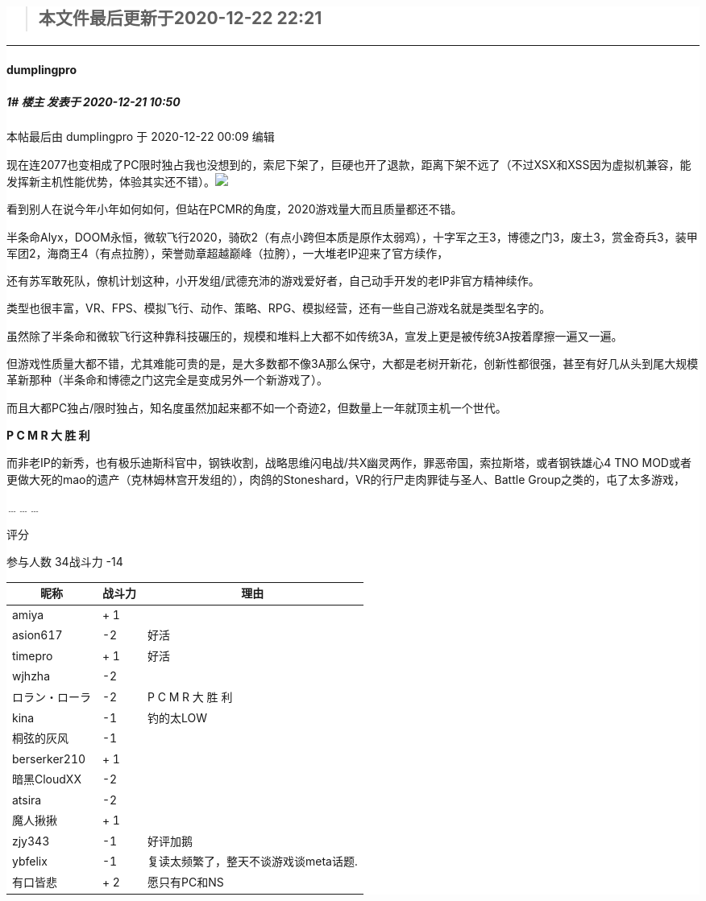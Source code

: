 > ## **本文件最后更新于2020-12-22 22:21** 


-----

####  dumplingpro  
##### 1#       楼主       发表于 2020-12-21 10:50


 本帖最后由 dumplingpro 于 2020-12-22 00:09 编辑 

现在连2077也变相成了PC限时独占我也没想到的，索尼下架了，巨硬也开了退款，距离下架不远了（不过XSX和XSS因为虚拟机兼容，能发挥新主机性能优势，体验其实还不错）。<img src="https://static.saraba1st.com/image/smiley/face2017/068.png" referrerpolicy="no-referrer">


看到别人在说今年小年如何如何，但站在PCMR的角度，2020游戏量大而且质量都还不错。


半条命Alyx，DOOM永恒，微软飞行2020，骑砍2（有点小跨但本质是原作太弱鸡），十字军之王3，博德之门3，废土3，赏金奇兵3，装甲军团2，海商王4（有点拉胯），荣誉勋章超越巅峰（拉胯），一大堆老IP迎来了官方续作，

还有苏军敢死队，僚机计划这种，小开发组/武德充沛的游戏爱好者，自己动手开发的老IP非官方精神续作。


类型也很丰富，VR、FPS、模拟飞行、动作、策略、RPG、模拟经营，还有一些自己游戏名就是类型名字的。


虽然除了半条命和微软飞行这种靠科技碾压的，规模和堆料上大都不如传统3A，宣发上更是被传统3A按着摩擦一遍又一遍。


但游戏性质量大都不错，尤其难能可贵的是，是大多数都不像3A那么保守，大都是老树开新花，创新性都很强，甚至有好几从头到尾大规模革新那种（半条命和博德之门这完全是变成另外一个新游戏了）。


而且大都PC独占/限时独占，知名度虽然加起来都不如一个奇迹2，但数量上一年就顶主机一个世代。

<strong>P C M R 大 胜 利 </strong>


而非老IP的新秀，也有极乐迪斯科官中，钢铁收割，战略思维闪电战/共X幽灵两作，罪恶帝国，索拉斯塔，或者钢铁雄心4 TNO MOD或者更做大死的mao的遗产（克林姆林宫开发组的），肉鸽的Stoneshard，VR的行尸走肉罪徒与圣人、Battle Group之类的，屯了太多游戏，


﹍﹍﹍

评分


 参与人数 34战斗力 -14

|昵称|战斗力|理由|
|----|---|---|
| amiya| + 1||
| asion617|-2|好活|
| timepro| + 1|好活|
| wjhzha|-2||
| ロラン・ローラ|-2|P C M R 大 胜 利|
| kina|-1|钓的太LOW|
| 桐弦的灰风|-1||
| berserker210| + 1||
| 暗黑CloudXX|-2||
| atsira|-2||
| 魔人揪揪| + 1||
| zjy343|-1|好评加鹅|
| ybfelix|-1|复读太频繁了，整天不谈游戏谈meta话题.|
| 有口皆悲| + 2|愿只有PC和NS|